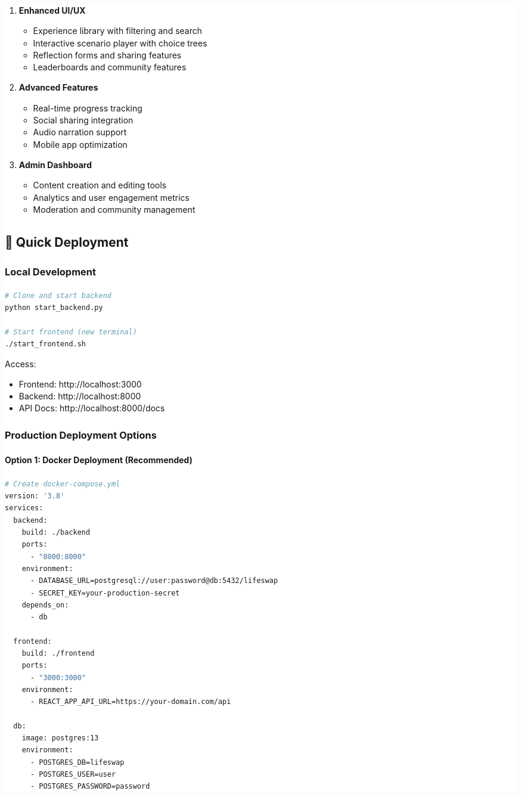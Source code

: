 1. **Enhanced UI/UX**
   - Experience library with filtering and search
   - Interactive scenario player with choice trees
   - Reflection forms and sharing features
   - Leaderboards and community features

2. **Advanced Features**
   - Real-time progress tracking
   - Social sharing integration
   - Audio narration support
   - Mobile app optimization

3. **Admin Dashboard**
   - Content creation and editing tools
   - Analytics and user engagement metrics
   - Moderation and community management

## 🚀 Quick Deployment

### Local Development

```bash
# Clone and start backend
python start_backend.py

# Start frontend (new terminal)
./start_frontend.sh
```

Access:
- Frontend: http://localhost:3000
- Backend: http://localhost:8000
- API Docs: http://localhost:8000/docs

### Production Deployment Options

#### Option 1: Docker Deployment (Recommended)

```bash
# Create docker-compose.yml
version: '3.8'
services:
  backend:
    build: ./backend
    ports:
      - "8000:8000"
    environment:
      - DATABASE_URL=postgresql://user:password@db:5432/lifeswap
      - SECRET_KEY=your-production-secret
    depends_on:
      - db
  
  frontend:
    build: ./frontend
    ports:
      - "3000:3000"
    environment:
      - REACT_APP_API_URL=https://your-domain.com/api
  
  db:
    image: postgres:13
    environment:
      - POSTGRES_DB=lifeswap
      - POSTGRES_USER=user
      - POSTGRES_PASSWORD=password
```